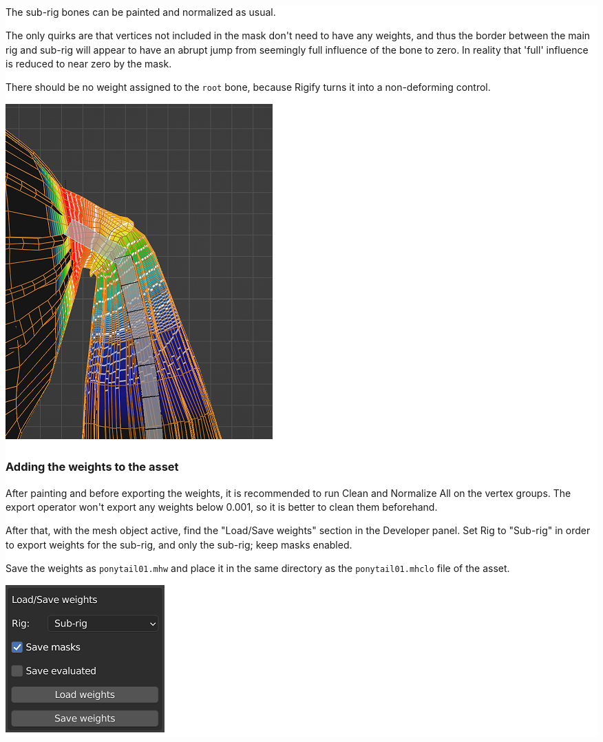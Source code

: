 The sub-rig bones can be painted and normalized as usual.

The only quirks are that vertices not included in the mask don't need to have any weights,
and thus the border between the main rig and sub-rig will appear to have an abrupt jump
from seemingly full influence of the bone to zero. In reality that 'full' influence is reduced
to near zero by the mask.

There should be no weight assigned to the `root` bone, because Rigify turns it into
a non-deforming control.

![Bone Weights](ponytail_rig_weight_bone.png)

### Adding the weights to the asset

After painting and before exporting the weights, it is recommended to run Clean
and Normalize All on the vertex groups. The export operator won't export any weights
below 0.001, so it is better to clean them beforehand.

After that, with the mesh object active, find the "Load/Save weights" section in the Developer
panel. Set Rig to "Sub-rig" in order to export weights for the sub-rig, and only the sub-rig;
keep masks enabled.

Save the weights as `ponytail01.mhw` and place it in the same directory as the
`ponytail01.mhclo` file of the asset.

![Saving Weights](ponytail_rig_weight_save.png)
